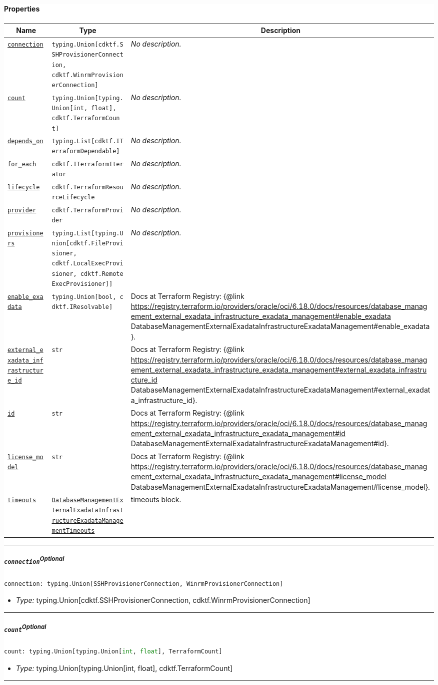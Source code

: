 #### Properties <a name="Properties" id="Properties"></a>

| **Name** | **Type** | **Description** |
| --- | --- | --- |
| <code><a href="#rhizo-co-terraform-provider-oci.databaseManagementExternalExadataInfrastructureExadataManagement.DatabaseManagementExternalExadataInfrastructureExadataManagementConfig.property.connection">connection</a></code> | <code>typing.Union[cdktf.SSHProvisionerConnection, cdktf.WinrmProvisionerConnection]</code> | *No description.* |
| <code><a href="#rhizo-co-terraform-provider-oci.databaseManagementExternalExadataInfrastructureExadataManagement.DatabaseManagementExternalExadataInfrastructureExadataManagementConfig.property.count">count</a></code> | <code>typing.Union[typing.Union[int, float], cdktf.TerraformCount]</code> | *No description.* |
| <code><a href="#rhizo-co-terraform-provider-oci.databaseManagementExternalExadataInfrastructureExadataManagement.DatabaseManagementExternalExadataInfrastructureExadataManagementConfig.property.dependsOn">depends_on</a></code> | <code>typing.List[cdktf.ITerraformDependable]</code> | *No description.* |
| <code><a href="#rhizo-co-terraform-provider-oci.databaseManagementExternalExadataInfrastructureExadataManagement.DatabaseManagementExternalExadataInfrastructureExadataManagementConfig.property.forEach">for_each</a></code> | <code>cdktf.ITerraformIterator</code> | *No description.* |
| <code><a href="#rhizo-co-terraform-provider-oci.databaseManagementExternalExadataInfrastructureExadataManagement.DatabaseManagementExternalExadataInfrastructureExadataManagementConfig.property.lifecycle">lifecycle</a></code> | <code>cdktf.TerraformResourceLifecycle</code> | *No description.* |
| <code><a href="#rhizo-co-terraform-provider-oci.databaseManagementExternalExadataInfrastructureExadataManagement.DatabaseManagementExternalExadataInfrastructureExadataManagementConfig.property.provider">provider</a></code> | <code>cdktf.TerraformProvider</code> | *No description.* |
| <code><a href="#rhizo-co-terraform-provider-oci.databaseManagementExternalExadataInfrastructureExadataManagement.DatabaseManagementExternalExadataInfrastructureExadataManagementConfig.property.provisioners">provisioners</a></code> | <code>typing.List[typing.Union[cdktf.FileProvisioner, cdktf.LocalExecProvisioner, cdktf.RemoteExecProvisioner]]</code> | *No description.* |
| <code><a href="#rhizo-co-terraform-provider-oci.databaseManagementExternalExadataInfrastructureExadataManagement.DatabaseManagementExternalExadataInfrastructureExadataManagementConfig.property.enableExadata">enable_exadata</a></code> | <code>typing.Union[bool, cdktf.IResolvable]</code> | Docs at Terraform Registry: {@link https://registry.terraform.io/providers/oracle/oci/6.18.0/docs/resources/database_management_external_exadata_infrastructure_exadata_management#enable_exadata DatabaseManagementExternalExadataInfrastructureExadataManagement#enable_exadata}. |
| <code><a href="#rhizo-co-terraform-provider-oci.databaseManagementExternalExadataInfrastructureExadataManagement.DatabaseManagementExternalExadataInfrastructureExadataManagementConfig.property.externalExadataInfrastructureId">external_exadata_infrastructure_id</a></code> | <code>str</code> | Docs at Terraform Registry: {@link https://registry.terraform.io/providers/oracle/oci/6.18.0/docs/resources/database_management_external_exadata_infrastructure_exadata_management#external_exadata_infrastructure_id DatabaseManagementExternalExadataInfrastructureExadataManagement#external_exadata_infrastructure_id}. |
| <code><a href="#rhizo-co-terraform-provider-oci.databaseManagementExternalExadataInfrastructureExadataManagement.DatabaseManagementExternalExadataInfrastructureExadataManagementConfig.property.id">id</a></code> | <code>str</code> | Docs at Terraform Registry: {@link https://registry.terraform.io/providers/oracle/oci/6.18.0/docs/resources/database_management_external_exadata_infrastructure_exadata_management#id DatabaseManagementExternalExadataInfrastructureExadataManagement#id}. |
| <code><a href="#rhizo-co-terraform-provider-oci.databaseManagementExternalExadataInfrastructureExadataManagement.DatabaseManagementExternalExadataInfrastructureExadataManagementConfig.property.licenseModel">license_model</a></code> | <code>str</code> | Docs at Terraform Registry: {@link https://registry.terraform.io/providers/oracle/oci/6.18.0/docs/resources/database_management_external_exadata_infrastructure_exadata_management#license_model DatabaseManagementExternalExadataInfrastructureExadataManagement#license_model}. |
| <code><a href="#rhizo-co-terraform-provider-oci.databaseManagementExternalExadataInfrastructureExadataManagement.DatabaseManagementExternalExadataInfrastructureExadataManagementConfig.property.timeouts">timeouts</a></code> | <code><a href="#rhizo-co-terraform-provider-oci.databaseManagementExternalExadataInfrastructureExadataManagement.DatabaseManagementExternalExadataInfrastructureExadataManagementTimeouts">DatabaseManagementExternalExadataInfrastructureExadataManagementTimeouts</a></code> | timeouts block. |

---

##### `connection`<sup>Optional</sup> <a name="connection" id="rhizo-co-terraform-provider-oci.databaseManagementExternalExadataInfrastructureExadataManagement.DatabaseManagementExternalExadataInfrastructureExadataManagementConfig.property.connection"></a>

```python
connection: typing.Union[SSHProvisionerConnection, WinrmProvisionerConnection]
```

- *Type:* typing.Union[cdktf.SSHProvisionerConnection, cdktf.WinrmProvisionerConnection]

---

##### `count`<sup>Optional</sup> <a name="count" id="rhizo-co-terraform-provider-oci.databaseManagementExternalExadataInfrastructureExadataManagement.DatabaseManagementExternalExadataInfrastructureExadataManagementConfig.property.count"></a>

```python
count: typing.Union[typing.Union[int, float], TerraformCount]
```

- *Type:* typing.Union[typing.Union[int, float], cdktf.TerraformCount]

---
